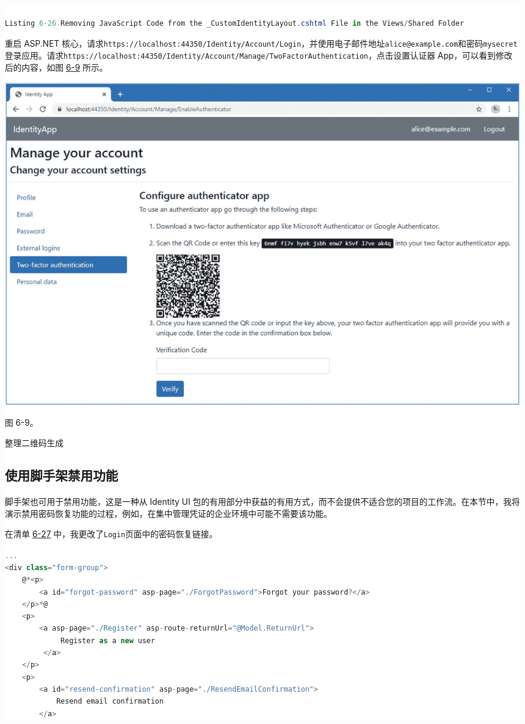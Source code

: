 ```cs

Listing 6-26.Removing JavaScript Code from the _CustomIdentityLayout.cshtml File in the Views/Shared Folder

```

重启 ASP.NET 核心，请求`https://localhost:44350/Identity/Account/Login`，并使用电子邮件地址`alice@example.com`和密码`mysecret`登录应用。请求`https://localhost:44350/Identity/Account/Manage/TwoFactorAuthentication`，点击设置认证器 App，可以看到修改后的内容，如图 [6-9](#Fig9) 所示。

![img/508695_1_En_6_Fig9_HTML.jpg](img/508695_1_En_6_Fig9_HTML.jpg)

图 6-9。

整理二维码生成

## 使用脚手架禁用功能

脚手架也可用于禁用功能，这是一种从 Identity UI 包的有用部分中获益的有用方式，而不会提供不适合您的项目的工作流。在本节中，我将演示禁用密码恢复功能的过程，例如，在集中管理凭证的企业环境中可能不需要该功能。

在清单 [6-27](#PC33) 中，我更改了`Login`页面中的密码恢复链接。

```cs
...
<div class="form-group">
    @*<p>
        <a id="forgot-password" asp-page="./ForgotPassword">Forgot your password?</a>
    </p>*@
    <p>
        <a asp-page="./Register" asp-route-returnUrl="@Model.ReturnUrl">
             Register as a new user
         </a>
    </p>
    <p>
        <a id="resend-confirmation" asp-page="./ResendEmailConfirmation">
            Resend email confirmation
        </a>
```